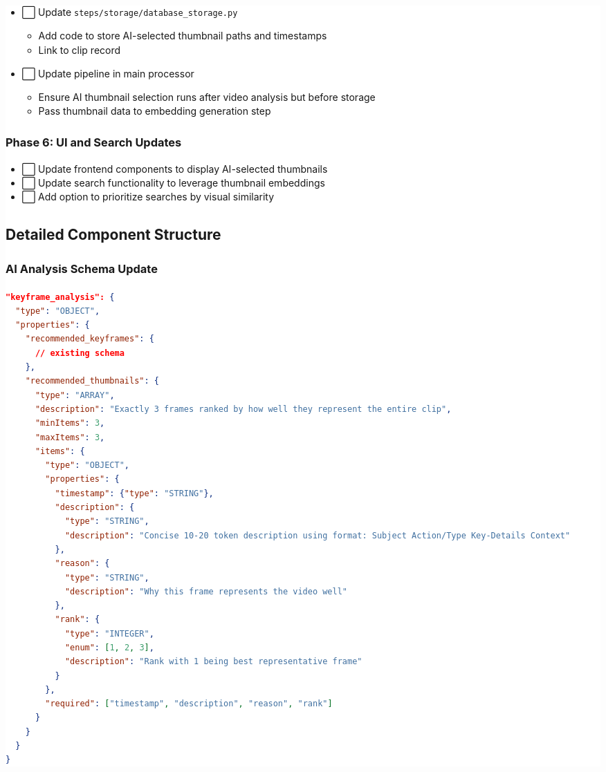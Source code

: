 - ⬜ Update `steps/storage/database_storage.py`
  - Add code to store AI-selected thumbnail paths and timestamps
  - Link to clip record

- ⬜ Update pipeline in main processor
  - Ensure AI thumbnail selection runs after video analysis but before storage
  - Pass thumbnail data to embedding generation step

### Phase 6: UI and Search Updates

- ⬜ Update frontend components to display AI-selected thumbnails
- ⬜ Update search functionality to leverage thumbnail embeddings
- ⬜ Add option to prioritize searches by visual similarity

## Detailed Component Structure

### AI Analysis Schema Update

```json
"keyframe_analysis": {
  "type": "OBJECT",
  "properties": {
    "recommended_keyframes": {
      // existing schema
    },
    "recommended_thumbnails": {
      "type": "ARRAY",
      "description": "Exactly 3 frames ranked by how well they represent the entire clip",
      "minItems": 3,
      "maxItems": 3,
      "items": {
        "type": "OBJECT",
        "properties": {
          "timestamp": {"type": "STRING"},
          "description": {
            "type": "STRING",
            "description": "Concise 10-20 token description using format: Subject Action/Type Key-Details Context"
          },
          "reason": {
            "type": "STRING",
            "description": "Why this frame represents the video well"
          },
          "rank": {
            "type": "INTEGER",
            "enum": [1, 2, 3],
            "description": "Rank with 1 being best representative frame"
          }
        },
        "required": ["timestamp", "description", "reason", "rank"]
      }
    }
  }
}
```
